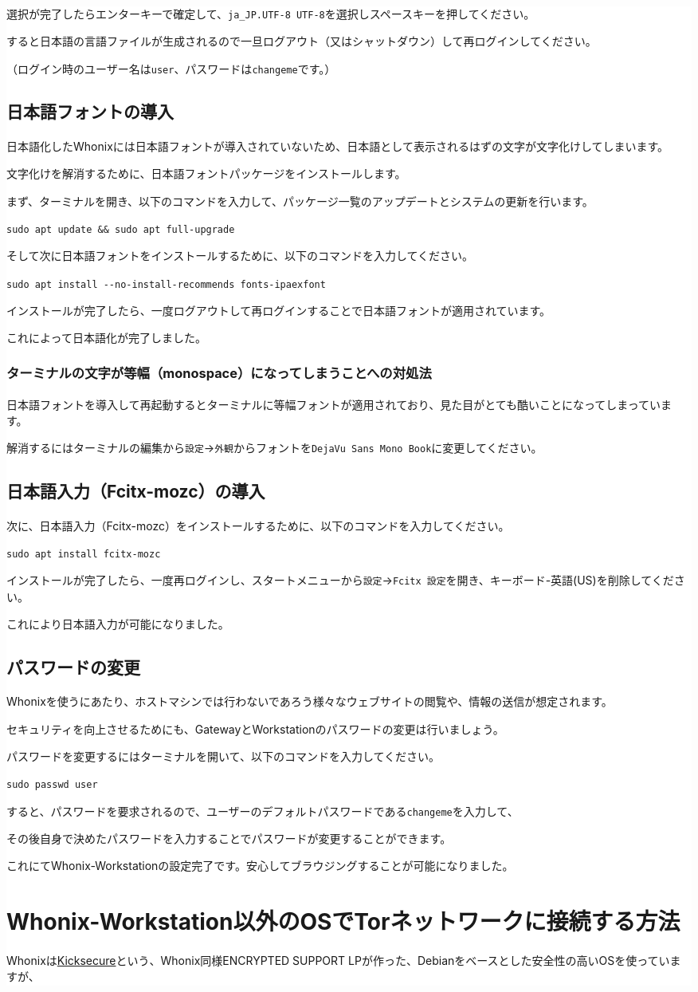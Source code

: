 選択が完了したらエンターキーで確定して、`ja_JP.UTF-8 UTF-8`を選択しスペースキーを押してください。

すると日本語の言語ファイルが生成されるので一旦ログアウト（又はシャットダウン）して再ログインしてください。

（ログイン時のユーザー名は`user`、パスワードは`changeme`です。）

## 日本語フォントの導入

日本語化したWhonixには日本語フォントが導入されていないため、日本語として表示されるはずの文字が文字化けしてしまいます。

文字化けを解消するために、日本語フォントパッケージをインストールします。

まず、ターミナルを開き、以下のコマンドを入力して、パッケージ一覧のアップデートとシステムの更新を行います。

`sudo apt update && sudo apt full-upgrade`

そして次に日本語フォントをインストールするために、以下のコマンドを入力してください。

`sudo apt install --no-install-recommends fonts-ipaexfont`

インストールが完了したら、一度ログアウトして再ログインすることで日本語フォントが適用されています。

これによって日本語化が完了しました。

### ターミナルの文字が等幅（monospace）になってしまうことへの対処法

日本語フォントを導入して再起動するとターミナルに等幅フォントが適用されており、見た目がとても酷いことになってしまっています。

解消するにはターミナルの編集から`設定`→`外観`からフォントを`DejaVu Sans Mono Book`に変更してください。

## 日本語入力（Fcitx-mozc）の導入

次に、日本語入力（Fcitx-mozc）をインストールするために、以下のコマンドを入力してください。

`sudo apt install fcitx-mozc`

インストールが完了したら、一度再ログインし、スタートメニューから`設定`→`Fcitx 設定`を開き、キーボード-英語(US)を削除してください。

これにより日本語入力が可能になりました。

## パスワードの変更

Whonixを使うにあたり、ホストマシンでは行わないであろう様々なウェブサイトの閲覧や、情報の送信が想定されます。

セキュリティを向上させるためにも、GatewayとWorkstationのパスワードの変更は行いましょう。

パスワードを変更するにはターミナルを開いて、以下のコマンドを入力してください。

`sudo passwd user`

すると、パスワードを要求されるので、ユーザーのデフォルトパスワードである`changeme`を入力して、

その後自身で決めたパスワードを入力することでパスワードが変更することができます。

これにてWhonix-Workstationの設定完了です。安心してブラウジングすることが可能になりました。

# Whonix-Workstation以外のOSでTorネットワークに接続する方法

Whonixは[Kicksecure](https://www.kicksecure.com/)という、Whonix同様ENCRYPTED SUPPORT LPが作った、Debianをベースとした安全性の高いOSを使っていますが、
